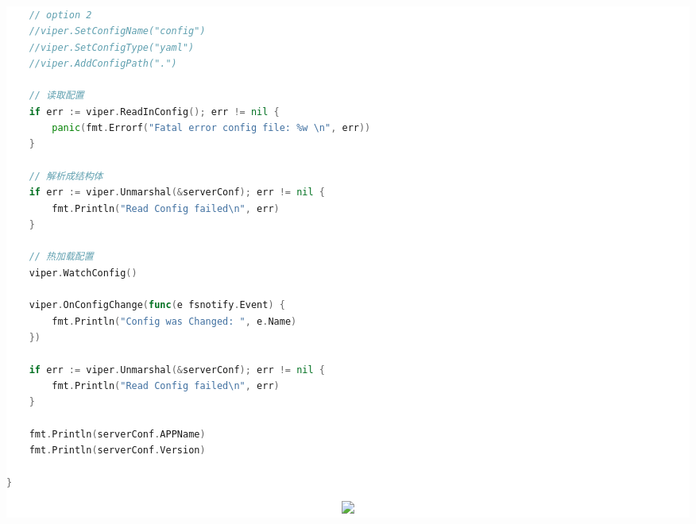 ```go
	// option 2
	//viper.SetConfigName("config")
	//viper.SetConfigType("yaml")
	//viper.AddConfigPath(".")

	// 读取配置
	if err := viper.ReadInConfig(); err != nil {
		panic(fmt.Errorf("Fatal error config file: %w \n", err))
	}

	// 解析成结构体
	if err := viper.Unmarshal(&serverConf); err != nil {
		fmt.Println("Read Config failed\n", err)
	}

	// 热加载配置
	viper.WatchConfig()

	viper.OnConfigChange(func(e fsnotify.Event) {
		fmt.Println("Config was Changed: ", e.Name)
	})

	if err := viper.Unmarshal(&serverConf); err != nil {
		fmt.Println("Read Config failed\n", err)
	}

	fmt.Println(serverConf.APPName)
	fmt.Println(serverConf.Version)

}
```

<div align=center><img src="https://tva3.sinaimg.cn/large/006cK6rNly1gx7qpyx890j30hm093aco.jpg">

</div>
